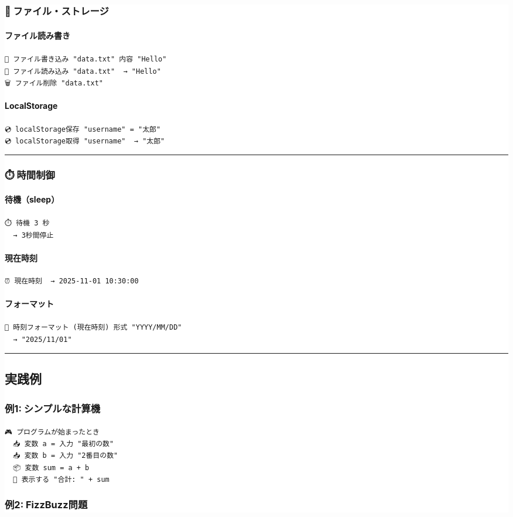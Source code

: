 
### 💾 ファイル・ストレージ

#### ファイル読み書き
```
💾 ファイル書き込み "data.txt" 内容 "Hello"
💾 ファイル読み込み "data.txt"  → "Hello"
🗑️ ファイル削除 "data.txt"
```

#### LocalStorage
```
💿 localStorage保存 "username" = "太郎"
💿 localStorage取得 "username"  → "太郎"
```

---

### ⏱️ 時間制御

#### 待機（sleep）
```
⏱️ 待機 3 秒
  → 3秒間停止
```

#### 現在時刻
```
⏰ 現在時刻  → 2025-11-01 10:30:00
```

#### フォーマット
```
📅 時刻フォーマット (現在時刻) 形式 "YYYY/MM/DD"
  → "2025/11/01"
```

---

## 実践例

### 例1: シンプルな計算機

```
🎮 プログラムが始まったとき
  📥 変数 a = 入力 "最初の数"
  📥 変数 b = 入力 "2番目の数"
  📦 変数 sum = a + b
  💬 表示する "合計: " + sum
```

### 例2: FizzBuzz問題
